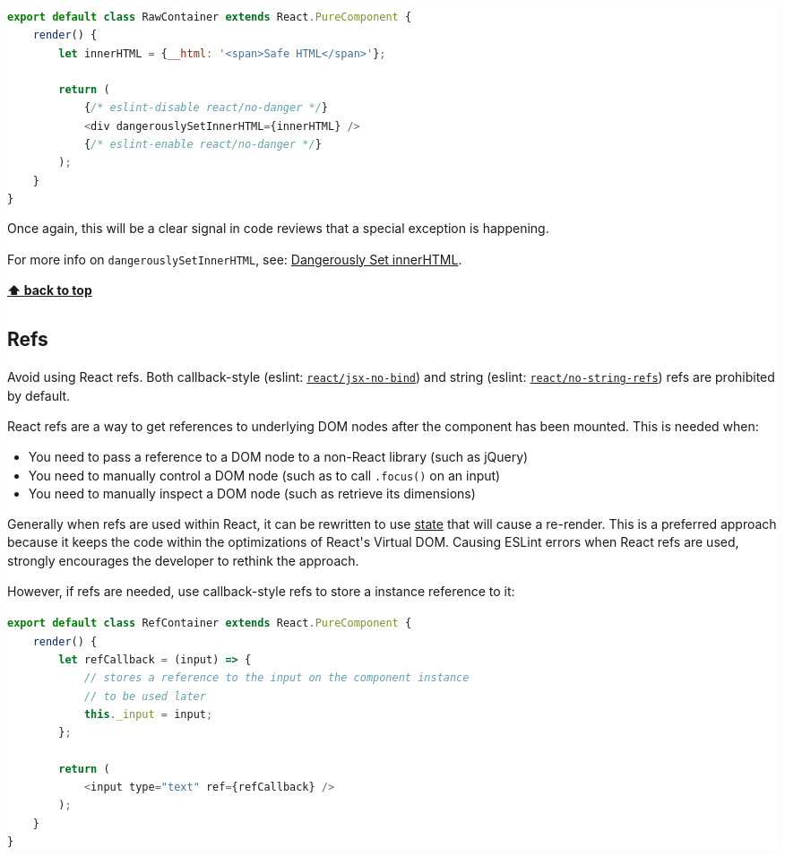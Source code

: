 ```js
export default class RawContainer extends React.PureComponent {
    render() {
        let innerHTML = {__html: '<span>Safe HTML</span>'};

        return (
            {/* eslint-disable react/no-danger */}
            <div dangerouslySetInnerHTML={innerHTML} />
            {/* eslint-enable react/no-danger */}
        );
    }
}
```

Once again, this will be a clear signal in code reviews that a special exception is happening.

For more info on `dangerouslySetInnerHTML`, see: [Dangerously Set innerHTML](https://facebook.github.io/react/tips/dangerously-set-inner-html.html).

**[⬆ back to top](#table-of-contents)**

## Refs

Avoid using React refs. Both callback-style (eslint: [`react/jsx-no-bind`](https://github.com/yannickcr/eslint-plugin-react/blob/master/docs/rules/jsx-no-bind.md)) and string (eslint: [`react/no-string-refs`](https://github.com/yannickcr/eslint-plugin-react/blob/master/docs/rules/no-string-refs.md)) refs are prohibited by default.

React refs are a way to get references to underlying DOM nodes after the component has been mounted. This is needed when:

- You need to pass a reference to a DOM node to a non-React library (such as jQuery)
- You need to manually control a DOM node (such as to call `.focus()` on an input)
- You need to manually inspect a DOM node (such as retrieve its dimensions)

Generally when refs are used within React, it can be rewritten to use [state](#state) that will cause a re-render. This is a preferred approach because it keeps the code within the optimizations of React's Virtual DOM. Causing ESLint errors when React refs are used, strongly encourages the developer to rethink the approach.

However, if refs are needed, use callback-style refs to store a instance reference to it:

```js
export default class RefContainer extends React.PureComponent {
    render() {
        let refCallback = (input) => {
            // stores a reference to the input on the component instance
            // to be used later
            this._input = input;
        };

        return (
            <input type="text" ref={refCallback} />
        );
    }
}
```
